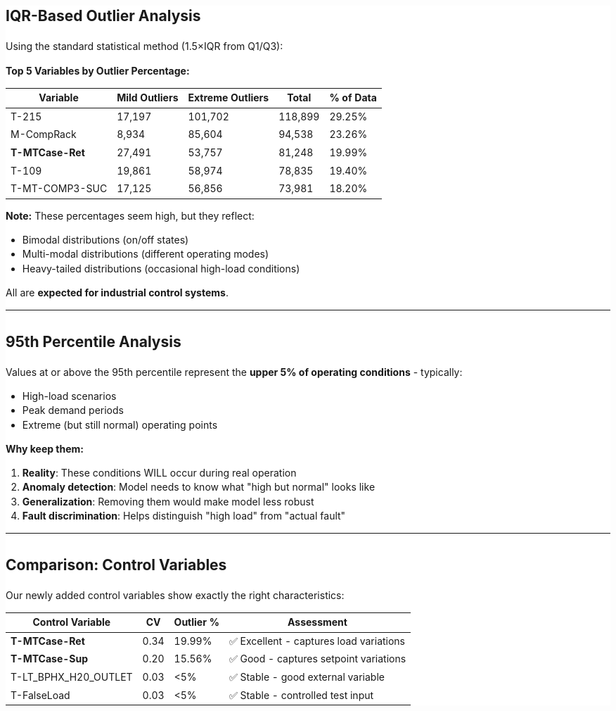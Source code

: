 
## IQR-Based Outlier Analysis

Using the standard statistical method (1.5×IQR from Q1/Q3):

**Top 5 Variables by Outlier Percentage:**

| Variable | Mild Outliers | Extreme Outliers | Total | % of Data |
|----------|--------------|------------------|-------|-----------|
| T-215 | 17,197 | 101,702 | 118,899 | 29.25% |
| M-CompRack | 8,934 | 85,604 | 94,538 | 23.26% |
| **T-MTCase-Ret** | 27,491 | 53,757 | 81,248 | 19.99% |
| T-109 | 19,861 | 58,974 | 78,835 | 19.40% |
| T-MT-COMP3-SUC | 17,125 | 56,856 | 73,981 | 18.20% |

**Note:** These percentages seem high, but they reflect:
- Bimodal distributions (on/off states)
- Multi-modal distributions (different operating modes)
- Heavy-tailed distributions (occasional high-load conditions)

All are **expected for industrial control systems**.

---

## 95th Percentile Analysis

Values at or above the 95th percentile represent the **upper 5% of operating conditions** - typically:

- High-load scenarios
- Peak demand periods
- Extreme (but still normal) operating points

**Why keep them:**
1. **Reality**: These conditions WILL occur during real operation
2. **Anomaly detection**: Model needs to know what "high but normal" looks like
3. **Generalization**: Removing them would make model less robust
4. **Fault discrimination**: Helps distinguish "high load" from "actual fault"

---

## Comparison: Control Variables

Our newly added control variables show exactly the right characteristics:

| Control Variable | CV | Outlier % | Assessment |
|------------------|-----|-----------|------------|
| **T-MTCase-Ret** | 0.34 | 19.99% | ✅ Excellent - captures load variations |
| **T-MTCase-Sup** | 0.20 | 15.56% | ✅ Good - captures setpoint variations |
| T-LT_BPHX_H20_OUTLET | 0.03 | <5% | ✅ Stable - good external variable |
| T-FalseLoad | 0.03 | <5% | ✅ Stable - controlled test input |

